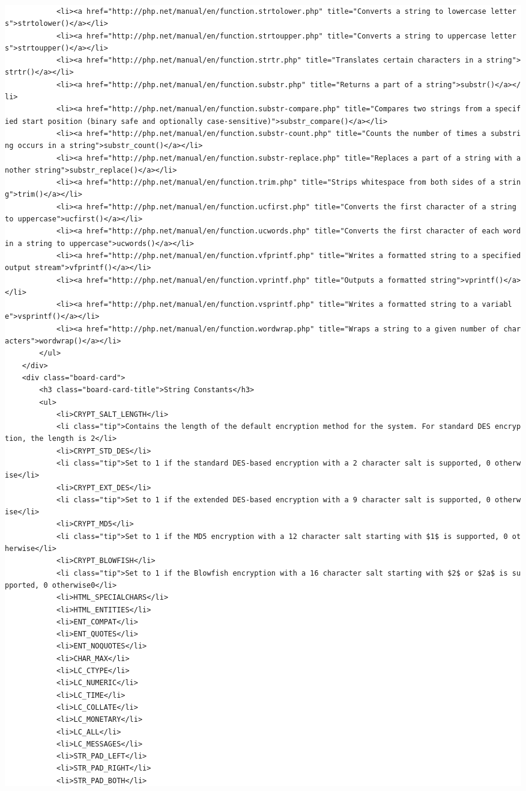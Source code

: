                <li><a href="http://php.net/manual/en/function.strtolower.php" title="Converts a string to lowercase letters">strtolower()</a></li>
                <li><a href="http://php.net/manual/en/function.strtoupper.php" title="Converts a string to uppercase letters">strtoupper()</a></li>
                <li><a href="http://php.net/manual/en/function.strtr.php" title="Translates certain characters in a string">strtr()</a></li>
                <li><a href="http://php.net/manual/en/function.substr.php" title="Returns a part of a string">substr()</a></li>
                <li><a href="http://php.net/manual/en/function.substr-compare.php" title="Compares two strings from a specified start position (binary safe and optionally case-sensitive)">substr_compare()</a></li>
                <li><a href="http://php.net/manual/en/function.substr-count.php" title="Counts the number of times a substring occurs in a string">substr_count()</a></li>
                <li><a href="http://php.net/manual/en/function.substr-replace.php" title="Replaces a part of a string with another string">substr_replace()</a></li>
                <li><a href="http://php.net/manual/en/function.trim.php" title="Strips whitespace from both sides of a string">trim()</a></li>
                <li><a href="http://php.net/manual/en/function.ucfirst.php" title="Converts the first character of a string to uppercase">ucfirst()</a></li>
                <li><a href="http://php.net/manual/en/function.ucwords.php" title="Converts the first character of each word in a string to uppercase">ucwords()</a></li>
                <li><a href="http://php.net/manual/en/function.vfprintf.php" title="Writes a formatted string to a specified output stream">vfprintf()</a></li>
                <li><a href="http://php.net/manual/en/function.vprintf.php" title="Outputs a formatted string">vprintf()</a></li>
                <li><a href="http://php.net/manual/en/function.vsprintf.php" title="Writes a formatted string to a variable">vsprintf()</a></li>
                <li><a href="http://php.net/manual/en/function.wordwrap.php" title="Wraps a string to a given number of characters">wordwrap()</a></li>
            </ul>
        </div>
        <div class="board-card">
            <h3 class="board-card-title">String Constants</h3>
            <ul>
                <li>CRYPT_SALT_LENGTH</li>
                <li class="tip">Contains the length of the default encryption method for the system. For standard DES encryption, the length is 2</li>
                <li>CRYPT_STD_DES</li>
                <li class="tip">Set to 1 if the standard DES-based encryption with a 2 character salt is supported, 0 otherwise</li>
                <li>CRYPT_EXT_DES</li>
                <li class="tip">Set to 1 if the extended DES-based encryption with a 9 character salt is supported, 0 otherwise</li>
                <li>CRYPT_MD5</li>
                <li class="tip">Set to 1 if the MD5 encryption with a 12 character salt starting with $1$ is supported, 0 otherwise</li>
                <li>CRYPT_BLOWFISH</li>
                <li class="tip">Set to 1 if the Blowfish encryption with a 16 character salt starting with $2$ or $2a$ is supported, 0 otherwise0</li>
                <li>HTML_SPECIALCHARS</li>
                <li>HTML_ENTITIES</li>
                <li>ENT_COMPAT</li>
                <li>ENT_QUOTES</li>
                <li>ENT_NOQUOTES</li>
                <li>CHAR_MAX</li>
                <li>LC_CTYPE</li>
                <li>LC_NUMERIC</li>
                <li>LC_TIME</li>
                <li>LC_COLLATE</li>
                <li>LC_MONETARY</li>
                <li>LC_ALL</li>
                <li>LC_MESSAGES</li>
                <li>STR_PAD_LEFT</li>
                <li>STR_PAD_RIGHT</li>
                <li>STR_PAD_BOTH</li>